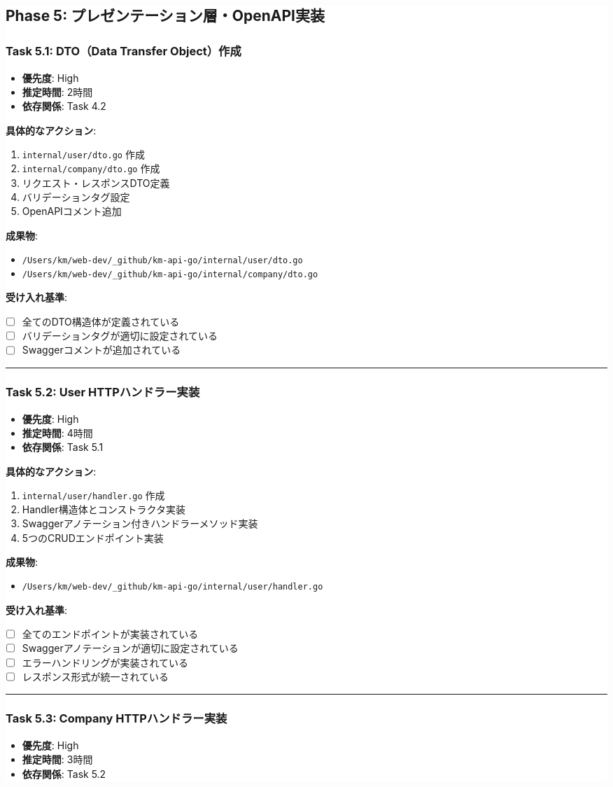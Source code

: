 
## **Phase 5: プレゼンテーション層・OpenAPI実装**

### **Task 5.1: DTO（Data Transfer Object）作成**
- **優先度**: High
- **推定時間**: 2時間
- **依存関係**: Task 4.2

**具体的なアクション**:
1. `internal/user/dto.go` 作成
2. `internal/company/dto.go` 作成
3. リクエスト・レスポンスDTO定義
4. バリデーションタグ設定
5. OpenAPIコメント追加

**成果物**:
- `/Users/km/web-dev/_github/km-api-go/internal/user/dto.go`
- `/Users/km/web-dev/_github/km-api-go/internal/company/dto.go`

**受け入れ基準**:
- [ ] 全てのDTO構造体が定義されている
- [ ] バリデーションタグが適切に設定されている
- [ ] Swaggerコメントが追加されている

---

### **Task 5.2: User HTTPハンドラー実装**
- **優先度**: High
- **推定時間**: 4時間
- **依存関係**: Task 5.1

**具体的なアクション**:
1. `internal/user/handler.go` 作成
2. Handler構造体とコンストラクタ実装
3. Swaggerアノテーション付きハンドラーメソッド実装
4. 5つのCRUDエンドポイント実装

**成果物**:
- `/Users/km/web-dev/_github/km-api-go/internal/user/handler.go`

**受け入れ基準**:
- [ ] 全てのエンドポイントが実装されている
- [ ] Swaggerアノテーションが適切に設定されている
- [ ] エラーハンドリングが実装されている
- [ ] レスポンス形式が統一されている

---

### **Task 5.3: Company HTTPハンドラー実装**
- **優先度**: High
- **推定時間**: 3時間
- **依存関係**: Task 5.2
